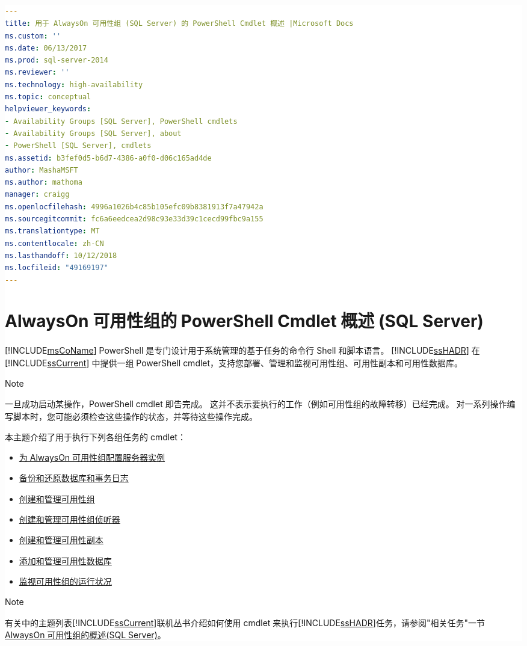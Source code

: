 ```yaml
---
title: 用于 AlwaysOn 可用性组 (SQL Server) 的 PowerShell Cmdlet 概述 |Microsoft Docs
ms.custom: ''
ms.date: 06/13/2017
ms.prod: sql-server-2014
ms.reviewer: ''
ms.technology: high-availability
ms.topic: conceptual
helpviewer_keywords:
- Availability Groups [SQL Server], PowerShell cmdlets
- Availability Groups [SQL Server], about
- PowerShell [SQL Server], cmdlets
ms.assetid: b3fef0d5-b6d7-4386-a0f0-d06c165ad4de
author: MashaMSFT
ms.author: mathoma
manager: craigg
ms.openlocfilehash: 4996a1026b4c85b105efc09b8381913f7a47942a
ms.sourcegitcommit: fc6a6eedcea2d98c93e33d39c1cecd99fbc9a155
ms.translationtype: MT
ms.contentlocale: zh-CN
ms.lasthandoff: 10/12/2018
ms.locfileid: "49169197"
---
```

# <a name="overview-of-powershell-cmdlets-for-alwayson-availability-groups-sql-server"></a>AlwaysOn 可用性组的 PowerShell Cmdlet 概述 (SQL Server)
  [!INCLUDE[msCoName](../../../includes/msconame-md.md)] PowerShell 是专门设计用于系统管理的基于任务的命令行 Shell 和脚本语言。 [!INCLUDE[ssHADR](../../../includes/sshadr-md.md)] 在 [!INCLUDE[ssCurrent](../../../includes/sscurrent-md.md)] 中提供一组 PowerShell cmdlet，支持您部署、管理和监视可用性组、可用性副本和可用性数据库。  
  
> [!NOTE]  
>  一旦成功启动某操作，PowerShell cmdlet 即告完成。 这并不表示要执行的工作（例如可用性组的故障转移）已经完成。 对一系列操作编写脚本时，您可能必须检查这些操作的状态，并等待这些操作完成。  
  
 本主题介绍了用于执行下列各组任务的 cmdlet：  
  
-   [为 AlwaysOn 可用性组配置服务器实例](#ConfiguringServerInstance)  
  
-   [备份和还原数据库和事务日志](#BnRcmdlets)  
  
-   [创建和管理可用性组](#DeployManageAGs)  
  
-   [创建和管理可用性组侦听器](#AGlisteners)  
  
-   [创建和管理可用性副本](#DeployManageARs)  
  
-   [添加和管理可用性数据库](#DeployManageDbs)  
  
-   [监视可用性组的运行状况](#MonitorTblshtAGs)  
  
> [!NOTE]  
>  有关中的主题列表[!INCLUDE[ssCurrent](../../../includes/sscurrent-md.md)]联机丛书介绍如何使用 cmdlet 来执行[!INCLUDE[ssHADR](../../../includes/sshadr-md.md)]任务，请参阅"相关任务"一节[AlwaysOn 可用性组的概述&#40;SQL Server&#41;](overview-of-always-on-availability-groups-sql-server.md)。  
  